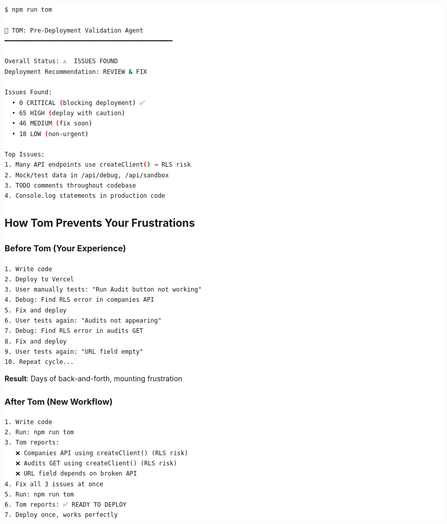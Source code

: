 ```bash
$ npm run tom

🤖 TOM: Pre-Deployment Validation Agent
━━━━━━━━━━━━━━━━━━━━━━━━━━━━━━━━━━━━━━━━━━━━━━

Overall Status: ⚠️  ISSUES FOUND
Deployment Recommendation: REVIEW & FIX

Issues Found:
  • 0 CRITICAL (blocking deployment) ✅
  • 65 HIGH (deploy with caution)
  • 46 MEDIUM (fix soon)
  • 18 LOW (non-urgent)

Top Issues:
1. Many API endpoints use createClient() → RLS risk
2. Mock/test data in /api/debug, /api/sandbox
3. TODO comments throughout codebase
4. Console.log statements in production code
```

## How Tom Prevents Your Frustrations

### Before Tom (Your Experience)
```
1. Write code
2. Deploy to Vercel
3. User manually tests: "Run Audit button not working"
4. Debug: Find RLS error in companies API
5. Fix and deploy
6. User tests again: "Audits not appearing"
7. Debug: Find RLS error in audits GET
8. Fix and deploy
9. User tests again: "URL field empty"
10. Repeat cycle...
```

**Result**: Days of back-and-forth, mounting frustration

### After Tom (New Workflow)
```
1. Write code
2. Run: npm run tom
3. Tom reports:
   ❌ Companies API using createClient() (RLS risk)
   ❌ Audits GET using createClient() (RLS risk)
   ❌ URL field depends on broken API
4. Fix all 3 issues at once
5. Run: npm run tom
6. Tom reports: ✅ READY TO DEPLOY
7. Deploy once, works perfectly
```
